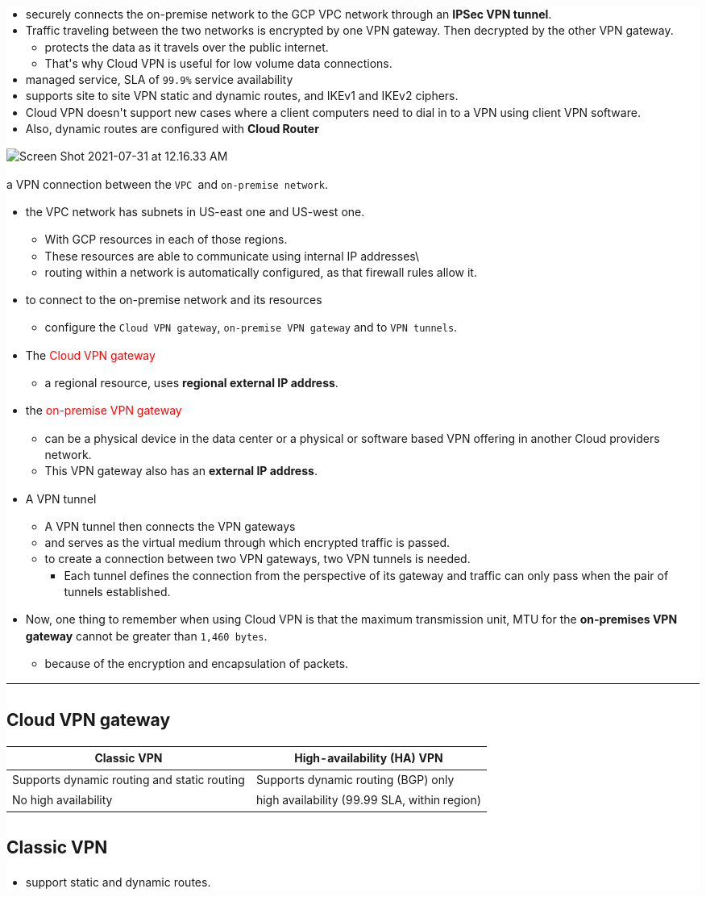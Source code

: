 
- securely connects the on-premise network to the GCP VPC network through an **IPSec VPN tunnel**.
- Traffic traveling between the two networks is encrypted by one VPN gateway. Then decrypted by the other VPN gateway.
  - protects the data as it travels over the public internet.
  - That's why Cloud VPN is useful for low volume data connections.
- managed service, SLA of `99.9%` service availability
- supports site to site VPN static and dynamic routes, and IKEv1 and IKEv2 ciphers.
- Cloud VPN doesn't support new cases where a client computers need to dial in to a VPN using client VPN software.
- Also, dynamic routes are configured with **Cloud Router**


![Screen Shot 2021-07-31 at 12.16.33 AM](https://i.imgur.com/GK97AFt.png)

a VPN connection between the `VPC `and `on-premise network`.
- the VPC network has subnets in US-east one and US-west one.
  - With GCP resources in each of those regions.
  - These resources are able to communicate using internal IP addresses\
  - routing within a network is automatically configured, as that firewall rules allow it.
- to connect to the on-premise network and its resources
  - configure the `Cloud VPN gateway`, `on-premise VPN gateway` and to `VPN tunnels`.

- The <font color=red> Cloud VPN gateway </font>
  - a regional resource, uses **regional external IP address**.
- the <font color=red> on-premise VPN gateway </font>
  - can be a physical device in the data center or a physical or software based VPN offering in another Cloud providers network.
  - This VPN gateway also has an **external IP address**.
- A VPN tunnel
  - A VPN tunnel then connects the VPN gateways
  - and serves as the virtual medium through which encrypted traffic is passed.
  - to create a connection between two VPN gateways, two VPN tunnels is needed.
    - Each tunnel defines the connection from the perspective of its gateway and traffic can only pass when the pair of tunnels established.

- Now, one thing to remember when using Cloud VPN is that the maximum transmission unit, MTU for the **on-premises VPN gateway** cannot be greater than `1,460 bytes`.
  - because of the encryption and encapsulation of packets.

---

## Cloud VPN gateway

Classic VPN | High-availability (HA) VPN
---|---
Supports dynamic routing and static routing | Supports dynamic routing (BGP) only
No high availability | high availability (99.99 SLA, within region)



## Classic VPN

- support static and dynamic routes.
